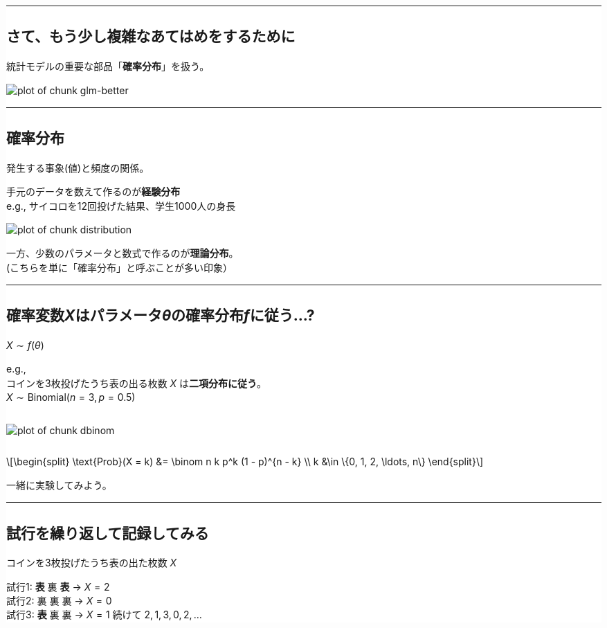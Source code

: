 
---
## さて、もう少し複雑なあてはめをするために

統計モデルの重要な部品「**確率分布**」を扱う。

<img src="figure/glm-better-1.png" alt="plot of chunk glm-better">


---
## 確率分布

発生する事象(値)と頻度の関係。

手元のデータを数えて作るのが**経験分布**<br>
e.g., サイコロを12回投げた結果、学生1000人の身長

![plot of chunk distribution](figure/distribution-1.png)

一方、少数のパラメータと数式で作るのが**理論分布**。<br>
(こちらを単に「確率分布」と呼ぶことが多い印象）

---
## 確率変数$X$はパラメータ$\theta$の確率分布$f$に従う...?

$X \sim f(\theta)$

e.g.,<br>
コインを3枚投げたうち表の出る枚数 $X$ は**二項分布に従う**。<br>
$X \sim \text{Binomial}(n = 3, p = 0.5)$

<div class="column-container">
  <div class="column" style="flex-shrink: 2.0;">

![plot of chunk dbinom](figure/dbinom-1.png)

  </div>
  <div class="column" style="padding-top: 10px;">
\[\begin{split}
\text{Prob}(X = k) &= \binom n k p^k (1 - p)^{n - k} \\
k &\in \{0, 1, 2, \ldots, n\}
\end{split}\]
  </div>
</div>

一緒に実験してみよう。

---
## 試行を繰り返して記録してみる

コインを3枚投げたうち表の出た枚数 $X$

試行1: **表** 裏 **表** → $X = 2$<br>
試行2: 裏 裏 裏 → $X = 0$<br>
試行3: **表** 裏 裏 → $X = 1$ 続けて $2, 1, 3, 0, 2, \ldots$

